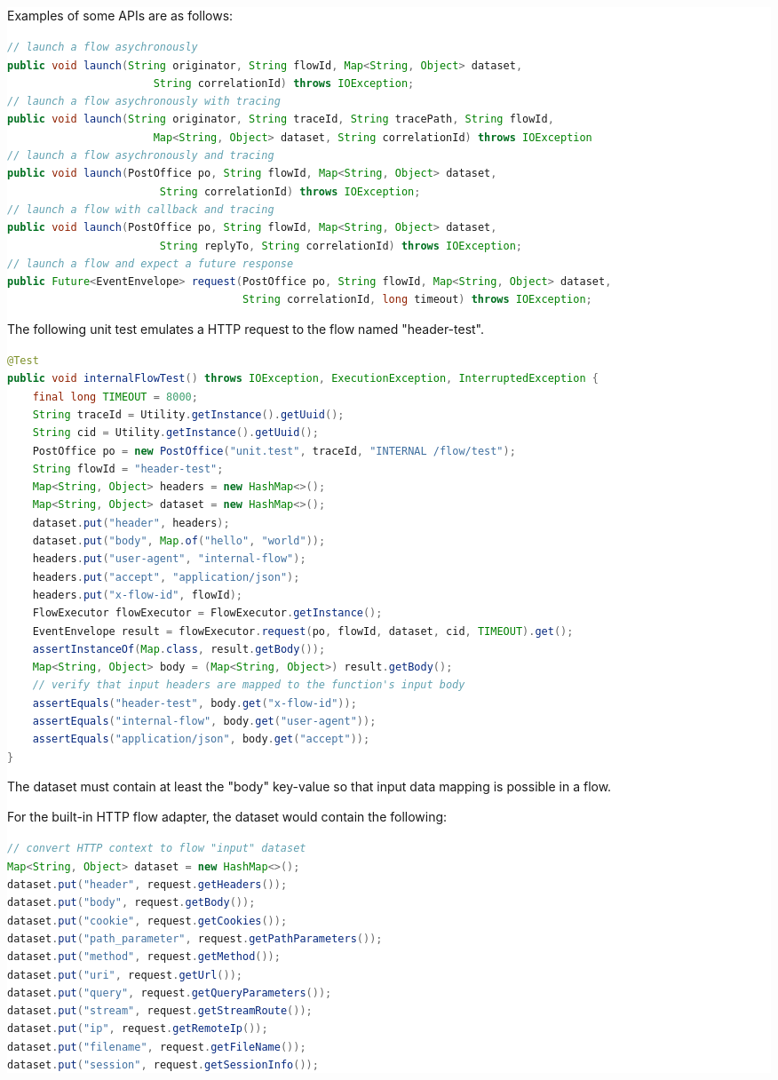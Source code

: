 Examples of some APIs are as follows:

```java
// launch a flow asychronously
public void launch(String originator, String flowId, Map<String, Object> dataset,
                       String correlationId) throws IOException;
// launch a flow asychronously with tracing
public void launch(String originator, String traceId, String tracePath, String flowId,
                       Map<String, Object> dataset, String correlationId) throws IOException
// launch a flow asychronously and tracing
public void launch(PostOffice po, String flowId, Map<String, Object> dataset,
                        String correlationId) throws IOException;
// launch a flow with callback and tracing
public void launch(PostOffice po, String flowId, Map<String, Object> dataset,
                        String replyTo, String correlationId) throws IOException;
// launch a flow and expect a future response
public Future<EventEnvelope> request(PostOffice po, String flowId, Map<String, Object> dataset,
                                     String correlationId, long timeout) throws IOException;
```

The following unit test emulates a HTTP request to the flow named "header-test".

```java
@Test
public void internalFlowTest() throws IOException, ExecutionException, InterruptedException {
    final long TIMEOUT = 8000;
    String traceId = Utility.getInstance().getUuid();
    String cid = Utility.getInstance().getUuid();
    PostOffice po = new PostOffice("unit.test", traceId, "INTERNAL /flow/test");
    String flowId = "header-test";
    Map<String, Object> headers = new HashMap<>();
    Map<String, Object> dataset = new HashMap<>();
    dataset.put("header", headers);
    dataset.put("body", Map.of("hello", "world"));
    headers.put("user-agent", "internal-flow");
    headers.put("accept", "application/json");
    headers.put("x-flow-id", flowId);
    FlowExecutor flowExecutor = FlowExecutor.getInstance();
    EventEnvelope result = flowExecutor.request(po, flowId, dataset, cid, TIMEOUT).get();
    assertInstanceOf(Map.class, result.getBody());
    Map<String, Object> body = (Map<String, Object>) result.getBody();
    // verify that input headers are mapped to the function's input body
    assertEquals("header-test", body.get("x-flow-id"));
    assertEquals("internal-flow", body.get("user-agent"));
    assertEquals("application/json", body.get("accept"));
}
```

The dataset must contain at least the "body" key-value so that input data mapping is possible in a flow.

For the built-in HTTP flow adapter, the dataset would contain the following:

```java
// convert HTTP context to flow "input" dataset
Map<String, Object> dataset = new HashMap<>();
dataset.put("header", request.getHeaders());
dataset.put("body", request.getBody());
dataset.put("cookie", request.getCookies());
dataset.put("path_parameter", request.getPathParameters());
dataset.put("method", request.getMethod());
dataset.put("uri", request.getUrl());
dataset.put("query", request.getQueryParameters());
dataset.put("stream", request.getStreamRoute());
dataset.put("ip", request.getRemoteIp());
dataset.put("filename", request.getFileName());
dataset.put("session", request.getSessionInfo());
```